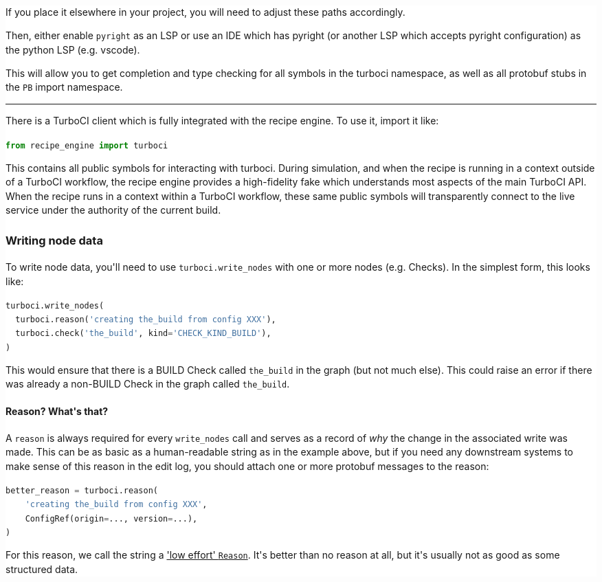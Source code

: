 If you place it elsewhere in your project, you will need to adjust these paths
accordingly.

Then, either enable `pyright` as an LSP or use an IDE which has pyright (or
another LSP which accepts pyright configuration) as the python LSP (e.g.
vscode).

This will allow you to get completion and type checking for all symbols in the
turboci namespace, as well as all protobuf stubs in the `PB` import namespace.
***

There is a TurboCI client which is fully integrated with the recipe engine. To
use it, import it like:

```python
from recipe_engine import turboci
```

This contains all public symbols for interacting with turboci. During
simulation, and when the recipe is running in a context outside of a TurboCI
workflow, the recipe engine provides a high-fidelity fake which understands most
aspects of the main TurboCI API. When the recipe runs in a context within
a TurboCI workflow, these same public symbols will transparently connect to the
live service under the authority of the current build.

### Writing node data

To write node data, you'll need to use `turboci.write_nodes` with one or more
nodes (e.g. Checks). In the simplest form, this looks like:

```python
turboci.write_nodes(
  turboci.reason('creating the_build from config XXX'),
  turboci.check('the_build', kind='CHECK_KIND_BUILD'),
)
```

This would ensure that there is a BUILD Check called `the_build` in the graph
(but not much else). This could raise an error if there was already a non-BUILD
Check in the graph called `the_build`.

#### Reason? What's that?

A `reason` is always required for every `write_nodes` call and serves as
a record of *why* the change in the associated write was made. This can be as
basic as a human-readable string as in the example above, but if you need any
downstream systems to make sense of this reason in the edit log, you should
attach one or more protobuf messages to the reason:

```python
better_reason = turboci.reason(
    'creating the_build from config XXX',
    ConfigRef(origin=..., version=...),
)
```

For this reason, we call the string a ['low effort' `Reason`]. It's better than
no reason at all, but it's usually not as good as some structured data.


[turboci/proto]: https://chromium.googlesource.com/infra/turboci/proto
[graph]: https://en.wikipedia.org/wiki/Graph_(abstract_data_type)
[`WriteNodes`]: https://chromium.googlesource.com/infra/turboci/proto/+/refs/heads/main/turboci/graph/orchestrator/v1/write_nodes_request.proto#24
[`QueryNodes`]: https://chromium.googlesource.com/infra/turboci/proto/+/refs/heads/main/turboci/graph/orchestrator/v1/query_nodes_request.proto#15
[`CheckState`]: https://chromium.googlesource.com/infra/turboci/proto/+/refs/heads/main/turboci/graph/orchestrator/v1/check_state.proto#16
[`identifier.Check`]: https://chromium.googlesource.com/infra/turboci/proto/+/refs/heads/main/turboci/graph/ids/v1/identifier.proto#64
[`CheckKind`]: https://chromium.googlesource.com/infra/turboci/proto/+/refs/heads/main/turboci/graph/orchestrator/v1/check_kind.proto#12
[`Any`]: https://github.com/protocolbuffers/protobuf/blob/main/src/google/protobuf/any.proto
[`DependencyGroup`]: https://chromium.googlesource.com/infra/turboci/proto/+/refs/heads/main/turboci/graph/orchestrator/v1/write_nodes_request.proto#45
['low effort' `Reason`]: https://chromium.googlesource.com/infra/turboci/proto/+/refs/heads/main/turboci/graph/orchestrator/v1/write_nodes_request.proto#74
[`Check` proto]: https://chromium.googlesource.com/infra/turboci/proto/+/refs/heads/main/turboci/graph/orchestrator/v1/check.proto#194
[`CheckView`]: https://chromium.googlesource.com/infra/turboci/proto/+/refs/heads/main/turboci/graph/orchestrator/v1/check_view.proto#17
[`Query`]: https://chromium.googlesource.com/infra/turboci/proto/+/refs/heads/main/turboci/graph/orchestrator/v1/query.proto#36
[`identifier.Identifier`]: https://chromium.googlesource.com/infra/turboci/proto/+/refs/heads/main/turboci/graph/ids/v1/identifier.proto#22
[`GraphView`]: https://chromium.googlesource.com/infra/turboci/proto/+/refs/heads/main/turboci/graph/orchestrator/v1/graph_view.proto#17